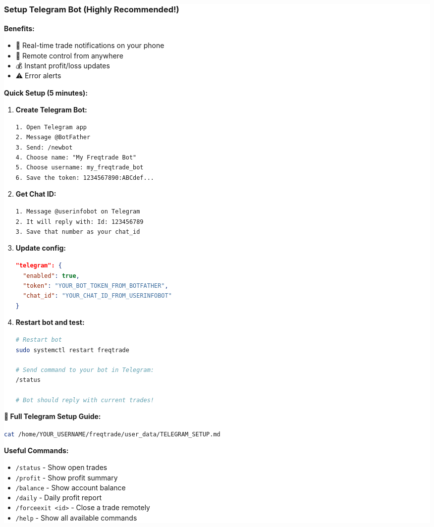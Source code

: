 ### Setup Telegram Bot (Highly Recommended!)

**Benefits:**
- 📱 Real-time trade notifications on your phone
- 🎯 Remote control from anywhere
- 💰 Instant profit/loss updates
- ⚠️ Error alerts

**Quick Setup (5 minutes):**

1. **Create Telegram Bot:**
   ```
   1. Open Telegram app
   2. Message @BotFather
   3. Send: /newbot
   4. Choose name: "My Freqtrade Bot"
   5. Choose username: my_freqtrade_bot
   6. Save the token: 1234567890:ABCdef...
   ```

2. **Get Chat ID:**
   ```
   1. Message @userinfobot on Telegram
   2. It will reply with: Id: 123456789
   3. Save that number as your chat_id
   ```

3. **Update config:**
   ```json
   "telegram": {
     "enabled": true,
     "token": "YOUR_BOT_TOKEN_FROM_BOTFATHER",
     "chat_id": "YOUR_CHAT_ID_FROM_USERINFOBOT"
   }
   ```

4. **Restart bot and test:**
   ```bash
   # Restart bot
   sudo systemctl restart freqtrade
   
   # Send command to your bot in Telegram:
   /status
   
   # Bot should reply with current trades!
   ```

**📱 Full Telegram Setup Guide:** 
```bash
cat /home/YOUR_USERNAME/freqtrade/user_data/TELEGRAM_SETUP.md
```

**Useful Commands:**
- `/status` - Show open trades
- `/profit` - Show profit summary  
- `/balance` - Show account balance
- `/daily` - Daily profit report
- `/forceexit <id>` - Close a trade remotely
- `/help` - Show all available commands
